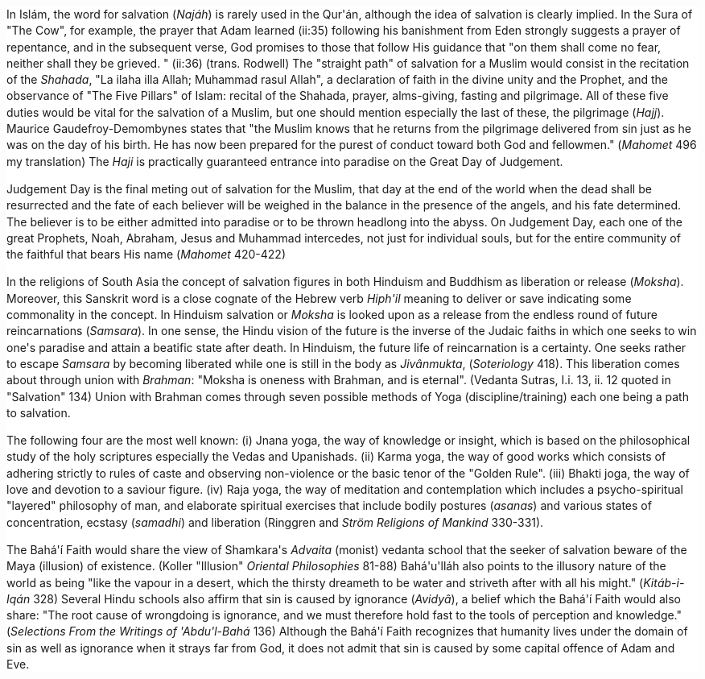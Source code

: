 In Islám, the word for salvation (_Najáh_) is rarely used in the Qur'án, although the idea of salvation is clearly implied. In the Sura of "The Cow", for example, the prayer that Adam learned (ii:35) following his banishment from Eden strongly suggests a prayer of repentance, and in the subsequent verse, God promises to those that follow His guidance that "on them shall come no fear, neither shall they be grieved. " (ii:36) (trans. Rodwell) The "straight path" of salvation for a Muslim would consist in the recitation of the _Shahada_, "La ilaha illa Allah; Muhammad rasul Allah", a declaration of faith in the divine unity and the Prophet, and the observance of "The Five Pillars" of Islam: recital of the Shahada, prayer, alms-giving, fasting and pilgrimage. All of these five duties would be vital for the salvation of a Muslim, but one should mention especially the last of these, the pilgrimage (_Hajj_). Maurice Gaudefroy-Demombynes states that "the Muslim knows that he returns from the pilgrimage delivered from sin just as he was on the day of his birth. He has now been prepared for the purest of conduct toward both God and fellowmen." (_Mahomet_ 496 my translation) The _Haji_ is practically guaranteed entrance into paradise on the Great Day of Judgement.

Judgement Day is the final meting out of salvation for the Muslim, that day at the end of the world when the dead shall be resurrected and the fate of each believer will be weighed in the balance in the presence of the angels, and his fate determined. The believer is to be either admitted into paradise or to be thrown headlong into the abyss. On Judgement Day, each one of the great Prophets, Noah, Abraham, Jesus and Muhammad intercedes, not just for individual souls, but for the entire community of the faithful that bears His name (_Mahomet_ 420-422)

In the religions of South Asia the concept of salvation figures in both Hinduism and Buddhism as liberation or release (_Moksha_). Moreover, this Sanskrit word is a close cognate of the Hebrew verb _Hiph'il_ meaning to deliver or save indicating some commonality in the concept. In Hinduism salvation or _Moksha_ is looked upon as a release from the endless round of future reincarnations (_Samsara_). In one sense, the Hindu vision of the future is the inverse of the Judaic faiths in which one seeks to win one's paradise and attain a beatific state after death. In Hinduism, the future life of reincarnation is a certainty. One seeks rather to escape _Samsara_ by becoming liberated while one is still in the body as _Jivânmukta_, (_Soteriology_ 418). This liberation comes about through union with _Brahman_: "Moksha is oneness with Brahman, and is eternal". (Vedanta Sutras, I.i. 13, ii. 12 quoted in "Salvation" 134) Union with Brahman comes through seven possible methods of Yoga (discipline/training) each one being a path to salvation.

The following four are the most well known: (i) Jnana yoga, the way of knowledge or insight, which is based on the philosophical study of the holy scriptures especially the Vedas and Upanishads. (ii) Karma yoga, the way of good works which consists of adhering strictly to rules of caste and observing non-violence or the basic tenor of the "Golden Rule". (iii) Bhakti joga, the way of love and devotion to a saviour figure. (iv) Raja yoga, the way of meditation and contemplation which includes a psycho-spiritual "layered" philosophy of man, and elaborate spiritual exercises that include bodily postures (_asanas_) and various states of concentration, ecstasy (_samadhi_) and liberation (Ringgren and _Ström Religions of Mankind_ 330-331).

The Bahá'í Faith would share the view of Shamkara's _Advaita_ (monist) vedanta school that the seeker of salvation beware of the Maya (illusion) of existence. (Koller "Illusion" _Oriental Philosophies_ 81-88) Bahá'u'lláh also points to the illusory nature of the world as being "like the vapour in a desert, which the thirsty dreameth to be water and striveth after with all his might." (_Kitáb-i-Iqán_ 328) Several Hindu schools also affirm that sin is caused by ignorance (_Avidyâ_), a belief which the Bahá'í Faith would also share: "The root cause of wrongdoing is ignorance, and we must therefore hold fast to the tools of perception and knowledge." (_Selections From the Writings of 'Abdu'l-Bahá_ 136) Although the Bahá'í Faith recognizes that humanity lives under the domain of sin as well as ignorance when it strays far from God, it does not admit that sin is caused by some capital offence of Adam and Eve.
